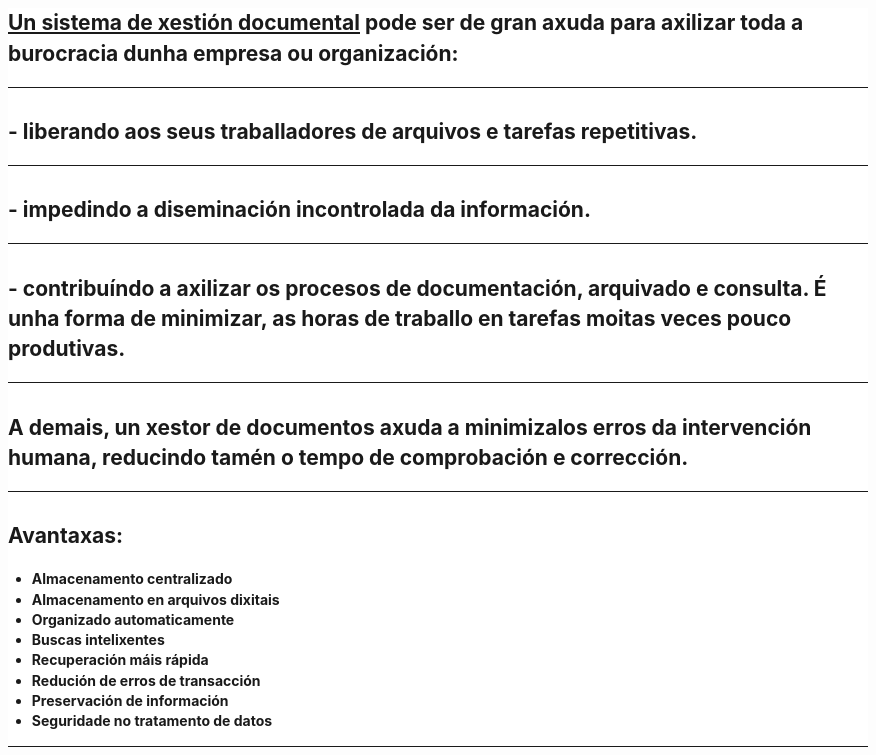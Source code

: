 
## [Un sistema de xestión documental](https://gdx-group.com/gestion-documental/) pode ser de gran axuda para **axilizar toda a burocracia dunha empresa ou organización**:

---

## -  liberando aos seus traballadores de arquivos e tarefas repetitivas.

---

## -  impedindo a diseminación incontrolada da información.

---

## -  contribuíndo a axilizar os procesos de documentación, arquivado e consulta. É unha forma de minimizar, as horas de traballo en tarefas moitas veces pouco produtivas.

---

## A demais, un **xestor de documentos axuda a minimizalos erros da intervención humana**, reducindo tamén o tempo de comprobación e corrección.

---
## Avantaxas:

- **Almacenamento centralizado**
- **Almacenamento en arquivos dixitais**
- **Organizado automaticamente**
- **Buscas intelixentes**
- **Recuperación máis rápida**
- **Redución de erros de transacción**
- **Preservación de información**
- **Seguridade no tratamento de datos**

---
